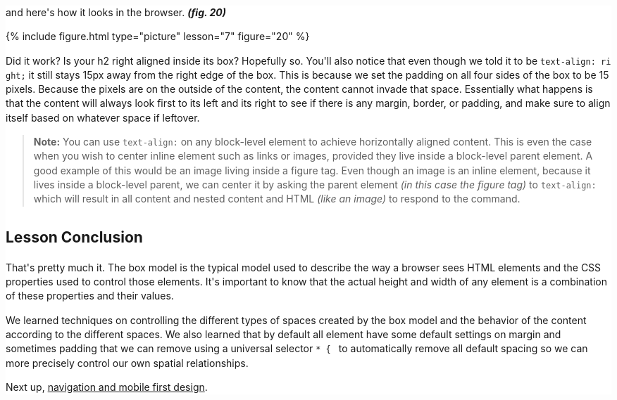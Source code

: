 and here's how it looks in the browser. *__(fig. 20)__*

{% include figure.html type="picture" lesson="7" figure="20" %}

Did it work? Is your h2 right aligned inside its box? Hopefully so. You'll also notice that even though we told it to be `text-align: right;` it still stays 15px away from the right edge of the box. This is because we set the padding on all four sides of the box to be 15 pixels. Because the pixels are on the outside of the content, the content cannot invade that space. Essentially what happens is that the content will always look first to its left and its right to see if there is any margin, border, or padding, and make sure to align itself based on whatever space if leftover.

>    __Note:__ You can use `text-align:` on any block-level element to achieve horizontally aligned content. This is even the case when you wish to center inline element such as links or images, provided they live inside a block-level parent element. A good example of this would be an image living inside a figure tag. Even though an image is an inline element, because it lives inside a block-level parent, we can center it by asking the parent element _(in this case the figure tag)_ to `text-align:` which will result in all content and nested content and HTML _(like an image)_ to respond to the command.


## Lesson Conclusion

That's pretty much it. The box model is the typical model used to describe the way a browser sees HTML elements and the CSS properties used to control those elements. It's important to know that the actual height and width of any element is a combination of these properties and their values.

We learned techniques on controlling the different types of spaces created by the box model and the behavior of the content according to the different spaces. We also learned that by default all element have some default settings on margin and sometimes padding that we can remove using a universal selector `* { ` to automatically remove all default spacing so we can more precisely control our own spatial relationships.

Next up, [navigation and mobile first design](../8-navigation-and-mobile-first-design/).
